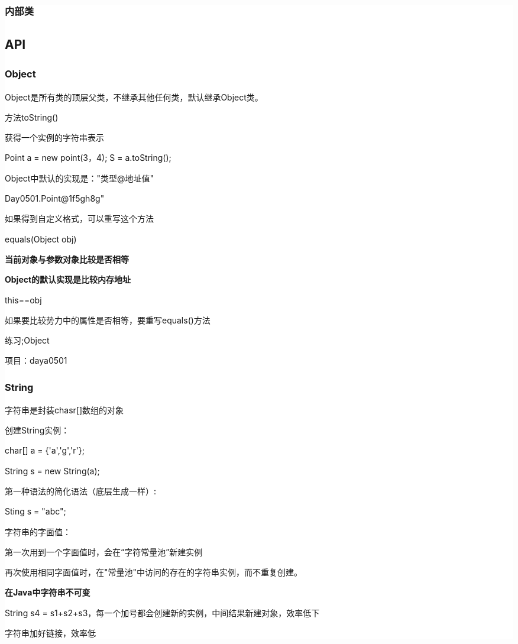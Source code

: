 ### 内部类

## API

### Object

Object是所有类的顶层父类，不继承其他任何类，默认继承Object类。

方法toString()

获得一个实例的字符串表示

Point a = new point(3，4);
S = a.toString();

Object中默认的实现是："类型@地址值"

Day0501.Point@1f5gh8g"

如果得到自定义格式，可以重写这个方法

equals(Object obj)

**当前对象与参数对象比较是否相等**

**Object的默认实现是比较内存地址**

this==obj

如果要比较势力中的属性是否相等，要重写equals()方法

练习;Object

项目：daya0501

### String

字符串是封装chasr[]数组的对象

创建String实例：

char[] a = {'a','g','r'};

String s = new String(a);

第一种语法的简化语法（底层生成一样）:

Sting s = "abc";

字符串的字面值：

第一次用到一个字面值时，会在“字符常量池”新建实例

再次使用相同字面值时，在"常量池"中访问的存在的字符串实例，而不重复创建。

**在Java中字符串不可变**

String s4 = s1+s2+s3，每一个加号都会创建新的实例，中间结果新建对象，效率低下

字符串加好链接，效率低 
